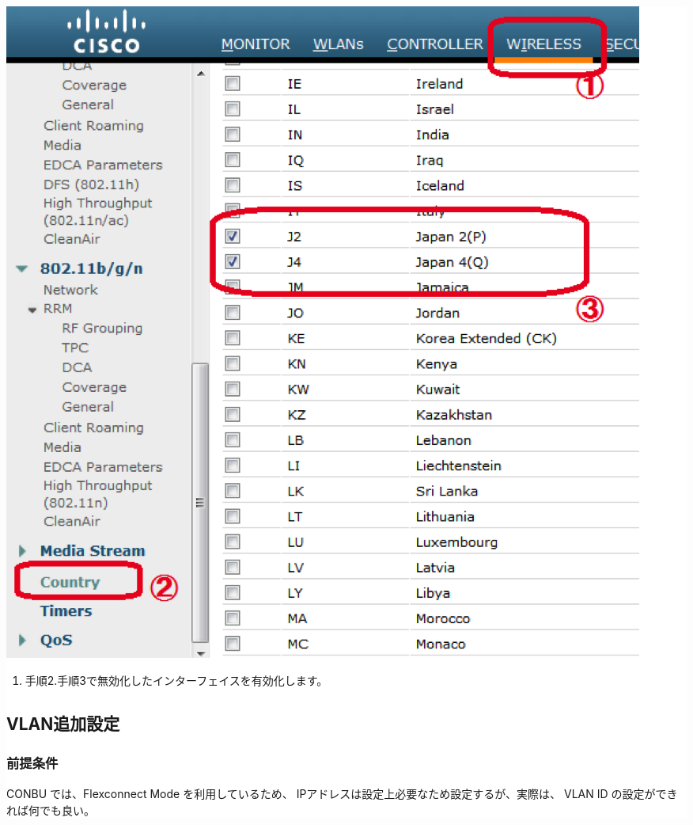 ![](images/image02.png)

1. 手順2.手順3で無効化したインターフェイスを有効化します。


## <a name="vlan_add"> VLAN追加設定 </a>

### 前提条件

CONBU では、Flexconnect Mode を利用しているため、 IPアドレスは設定上必要なため設定するが、実際は、 VLAN ID の設定ができれば何でも良い。
